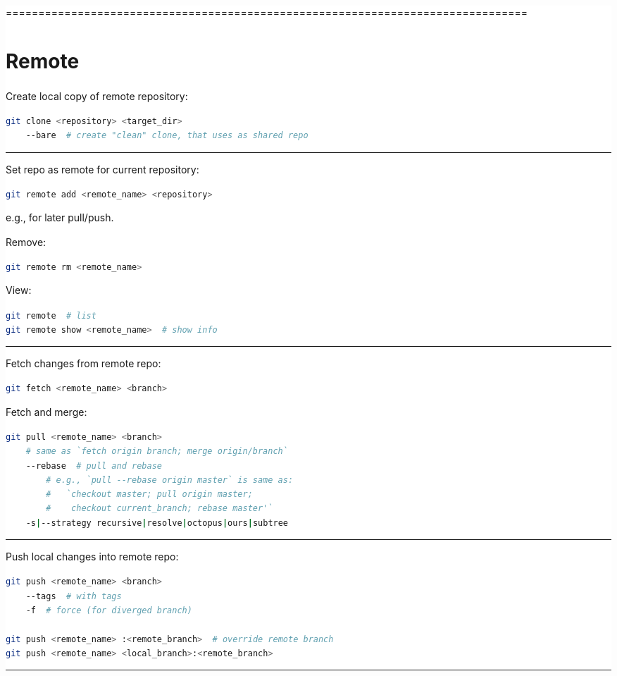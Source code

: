 
================================================================================
# Remote <a id="remote"></a>

Create local copy of remote repository:
```sh
git clone <repository> <target_dir>
	--bare  # create "clean" clone, that uses as shared repo
```

---
Set repo as remote for current repository:
```sh
git remote add <remote_name> <repository>
```
e.g., for later pull/push.

Remove:
```sh
git remote rm <remote_name>
```

View:
```sh
git remote  # list
git remote show <remote_name>  # show info
```

---
Fetch changes from remote repo:
```sh
git fetch <remote_name> <branch>
```

Fetch and merge:
```sh
git pull <remote_name> <branch>
	# same as `fetch origin branch; merge origin/branch`
	--rebase  # pull and rebase
		# e.g., `pull --rebase origin master` is same as:
		#   `checkout master; pull origin master;
		#    checkout current_branch; rebase master'`
	-s|--strategy recursive|resolve|octopus|ours|subtree
```

---
Push local changes into remote repo:
```sh
git push <remote_name> <branch>
	--tags  # with tags
	-f  # force (for diverged branch)

git push <remote_name> :<remote_branch>  # override remote branch
git push <remote_name> <local_branch>:<remote_branch>
```

---